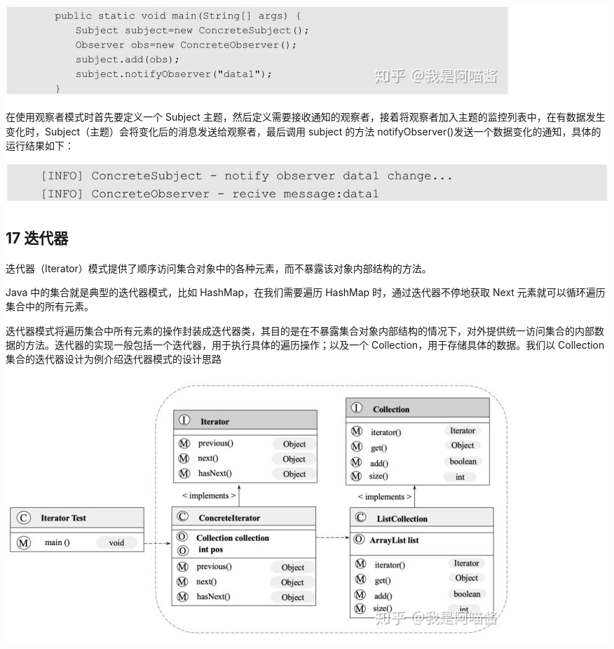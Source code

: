 

![img](v2-28a87ac1ac18abed87c334f475be9cf5_720w.jpg)



在使用观察者模式时首先要定义一个 Subject 主题，然后定义需要接收通知的观察者，接着将观察者加入主题的监控列表中，在有数据发生变化时，Subject（主题）会将变化后的消息发送给观察者，最后调用 subject 的方法 notifyObserver()发送一个数据变化的通知，具体的运行结果如下：



![img](v2-b8463f6fe16fa54606f71f8073c94dd0_720w.jpeg)



## **17 迭代器**

迭代器（Iterator）模式提供了顺序访问集合对象中的各种元素，而不暴露该对象内部结构的方法。

Java 中的集合就是典型的迭代器模式，比如 HashMap，在我们需要遍历 HashMap 时，通过迭代器不停地获取 Next 元素就可以循环遍历集合中的所有元素。

迭代器模式将遍历集合中所有元素的操作封装成迭代器类，其目的是在不暴露集合对象内部结构的情况下，对外提供统一访问集合的内部数据的方法。迭代器的实现一般包括一个迭代器，用于执行具体的遍历操作；以及一个 Collection，用于存储具体的数据。我们以 Collection 集合的迭代器设计为例介绍迭代器模式的设计思路



![img](v2-3b0abe3985d36e4a9796eb7fea012195_720w.jpg)
